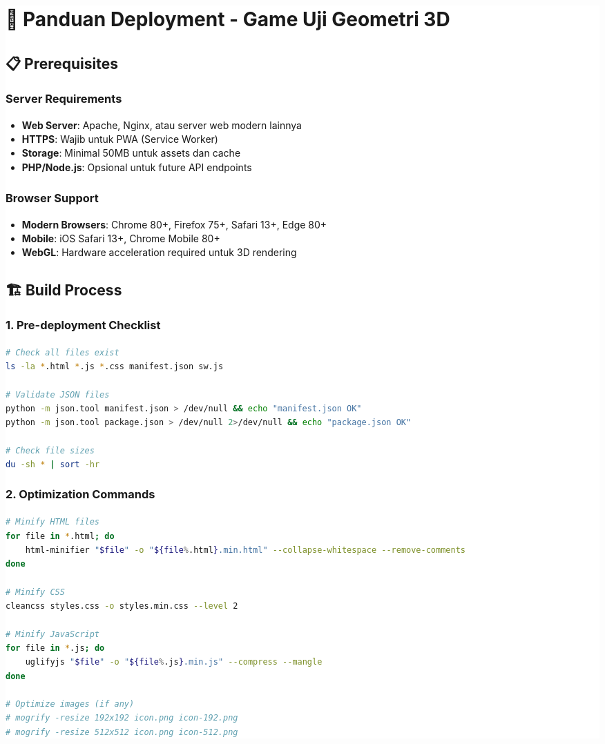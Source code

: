 # 🚀 Panduan Deployment - Game Uji Geometri 3D

## 📋 Prerequisites

### Server Requirements
- **Web Server**: Apache, Nginx, atau server web modern lainnya
- **HTTPS**: Wajib untuk PWA (Service Worker)
- **Storage**: Minimal 50MB untuk assets dan cache
- **PHP/Node.js**: Opsional untuk future API endpoints

### Browser Support
- **Modern Browsers**: Chrome 80+, Firefox 75+, Safari 13+, Edge 80+
- **Mobile**: iOS Safari 13+, Chrome Mobile 80+
- **WebGL**: Hardware acceleration required untuk 3D rendering

## 🏗️ Build Process

### 1. Pre-deployment Checklist
```bash
# Check all files exist
ls -la *.html *.js *.css manifest.json sw.js

# Validate JSON files
python -m json.tool manifest.json > /dev/null && echo "manifest.json OK"
python -m json.tool package.json > /dev/null 2>/dev/null && echo "package.json OK"

# Check file sizes
du -sh * | sort -hr
```

### 2. Optimization Commands
```bash
# Minify HTML files
for file in *.html; do
    html-minifier "$file" -o "${file%.html}.min.html" --collapse-whitespace --remove-comments
done

# Minify CSS
cleancss styles.css -o styles.min.css --level 2

# Minify JavaScript
for file in *.js; do
    uglifyjs "$file" -o "${file%.js}.min.js" --compress --mangle
done

# Optimize images (if any)
# mogrify -resize 192x192 icon.png icon-192.png
# mogrify -resize 512x512 icon.png icon-512.png
```
